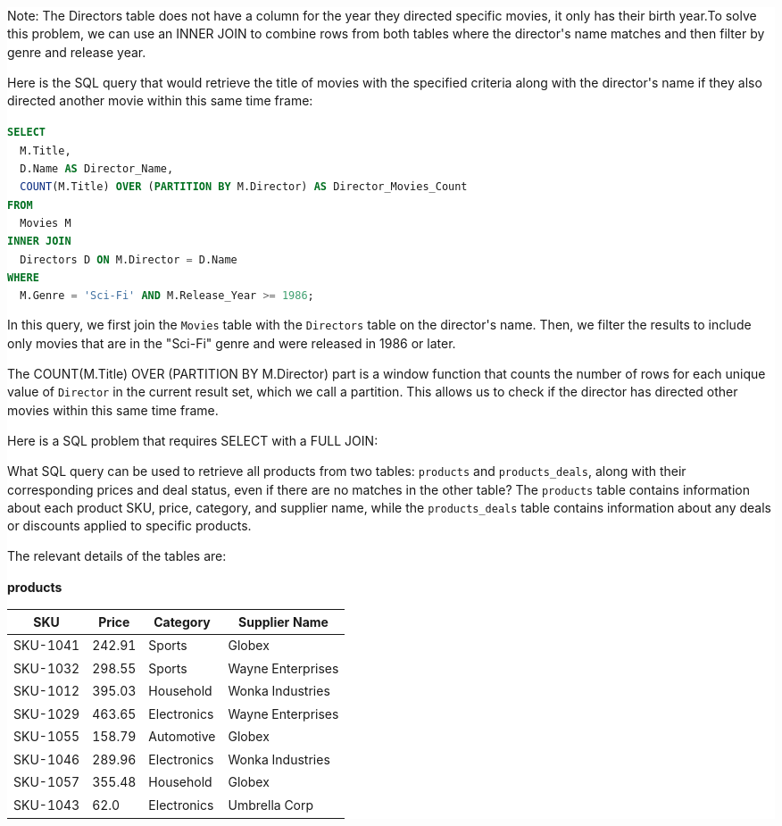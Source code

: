 Note: The Directors table does not have a column for the year they directed specific movies, it only has their birth year.<start>To solve this problem, we can use an INNER JOIN to combine rows from both tables where the director's name matches and then filter by genre and release year.

Here is the SQL query that would retrieve the title of movies with the specified criteria along with the director's name if they also directed another movie within this same time frame:

```sql
SELECT 
  M.Title, 
  D.Name AS Director_Name,
  COUNT(M.Title) OVER (PARTITION BY M.Director) AS Director_Movies_Count
FROM 
  Movies M
INNER JOIN 
  Directors D ON M.Director = D.Name
WHERE 
  M.Genre = 'Sci-Fi' AND M.Release_Year >= 1986;
```

In this query, we first join the `Movies` table with the `Directors` table on the director's name. Then, we filter the results to include only movies that are in the "Sci-Fi" genre and were released in 1986 or later.

The COUNT(M.Title) OVER (PARTITION BY M.Director) part is a window function that counts the number of rows for each unique value of `Director` in the current result set, which we call a partition. This allows us to check if the director has directed other movies within this same time frame.<end>

Here is a SQL problem that requires SELECT with a FULL JOIN:

What SQL query can be used to retrieve all products from two tables: `products` and `products_deals`, along with their corresponding prices and deal status, even if there are no matches in the other table? The `products` table contains information about each product SKU, price, category, and supplier name, while the `products_deals` table contains information about any deals or discounts applied to specific products.

The relevant details of the tables are:

**products**

| SKU | Price | Category | Supplier Name |
| --- | --- | --- | --- |
| SKU-1041 | 242.91 | Sports | Globex |
| SKU-1032 | 298.55 | Sports | Wayne Enterprises |
| SKU-1012 | 395.03 | Household | Wonka Industries |
| SKU-1029 | 463.65 | Electronics | Wayne Enterprises |
| SKU-1055 | 158.79 | Automotive | Globex |
| SKU-1046 | 289.96 | Electronics | Wonka Industries |
| SKU-1057 | 355.48 | Household | Globex |
| SKU-1043 | 62.0 | Electronics | Umbrella Corp |
